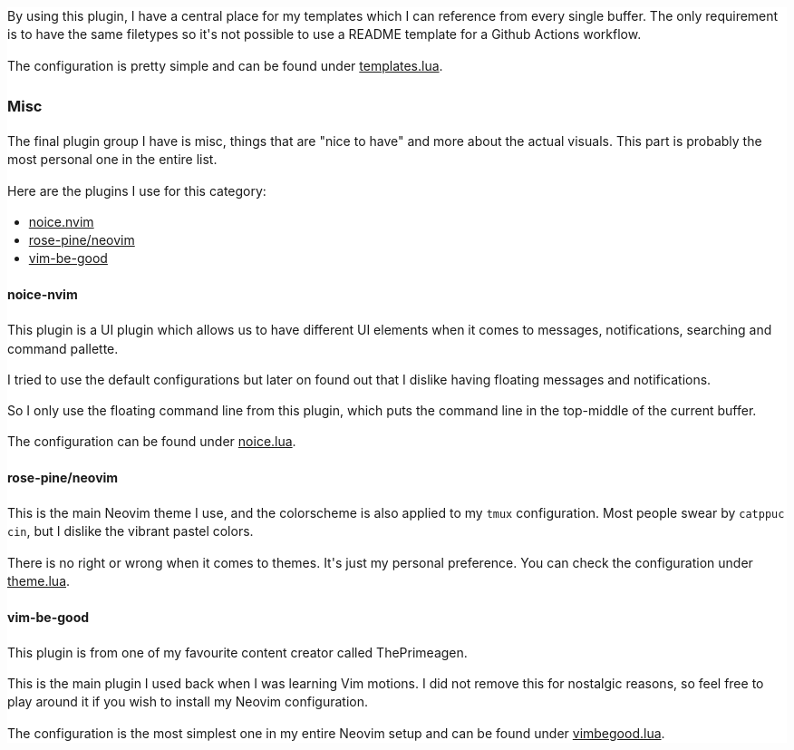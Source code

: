 By using this plugin, I have a central place for my templates which I can reference from every single buffer.
The only requirement is to have the same filetypes so it's not possible to use a README template for a Github Actions workflow.

The configuration is pretty simple and can be found under [templates.lua](https://github.com/acikgozb/dotfiles/blob/main/nvim/lua/acikgozb/plugins/templates.lua).

### <a id='misc'></a> Misc

The final plugin group I have is misc, things that are "nice to have" and more about the actual visuals.
This part is probably the most personal one in the entire list.

Here are the plugins I use for this category:

- [noice.nvim](https://github.com/folke/noice.nvim)
- [rose-pine/neovim](https://github.com/rose-pine/neovim)
- [vim-be-good](https://github.com/ThePrimeagen/vim-be-good)

#### <a id='noicenvim'></a> noice-nvim

This plugin is a UI plugin which allows us to have different UI elements when it comes to messages, notifications, searching and command pallette.

I tried to use the default configurations but later on found out that I dislike having floating messages and notifications.

So I only use the floating command line from this plugin, which puts the command line in the top-middle of the current buffer.

The configuration can be found under [noice.lua](https://github.com/acikgozb/dotfiles/blob/main/nvim/lua/acikgozb/plugins/noice.lua).

#### <a id='rose-pineneovim'></a> rose-pine/neovim

This is the main Neovim theme I use, and the colorscheme is also applied to my `tmux` configuration.
Most people swear by `catppuccin`, but I dislike the vibrant pastel colors.

There is no right or wrong when it comes to themes. It's just my personal preference. You can check the configuration under [theme.lua](https://github.com/acikgozb/dotfiles/blob/main/nvim/lua/acikgozb/plugins/theme.lua).

#### <a id='vim-be-good'></a> vim-be-good

This plugin is from one of my favourite content creator called ThePrimeagen.

This is the main plugin I used back when I was learning Vim motions.
I did not remove this for nostalgic reasons, so feel free to play around it if you wish to install my Neovim configuration.

The configuration is the most simplest one in my entire Neovim setup and can be found under [vimbegood.lua](https://github.com/acikgozb/dotfiles/blob/main/nvim/lua/acikgozb/plugins/vimbegood.lua).
